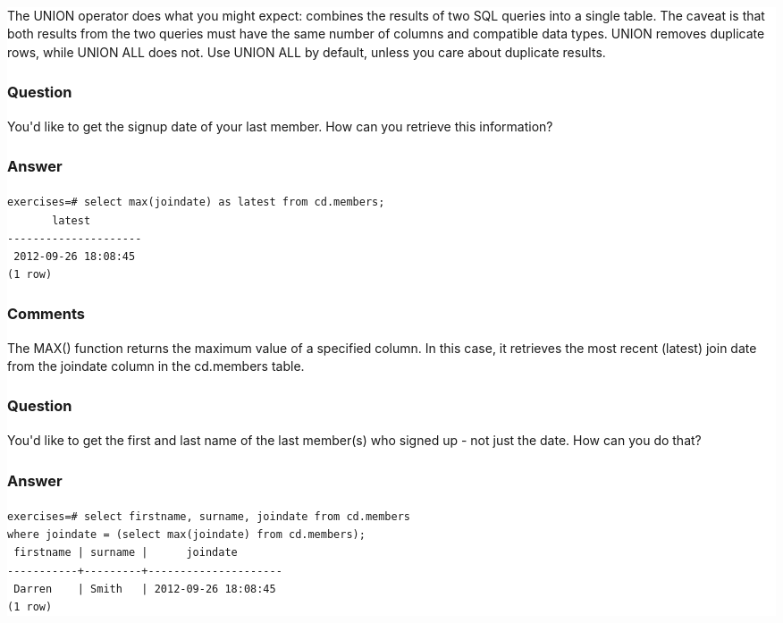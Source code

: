 The UNION operator does what you might expect: combines the results of two SQL queries into a single table. The caveat is that both results from the two queries must have the same number of columns and compatible data types.
UNION removes duplicate rows, while UNION ALL does not. Use UNION ALL by default, unless you care about duplicate results.


### Question
You'd like to get the signup date of your last member. How can you retrieve this information?

### Answer
```shell
exercises=# select max(joindate) as latest from cd.members;
       latest        
---------------------
 2012-09-26 18:08:45
(1 row)

```

### Comments
The MAX() function returns the maximum value of a specified column. In this case, it retrieves the most recent (latest) join date from the joindate column in the cd.members table.


### Question
You'd like to get the first and last name of the last member(s) who signed up - not just the date. How can you do that?

### Answer
```shell
exercises=# select firstname, surname, joindate from cd.members 
where joindate = (select max(joindate) from cd.members);
 firstname | surname |      joindate       
-----------+---------+---------------------
 Darren    | Smith   | 2012-09-26 18:08:45
(1 row)

```